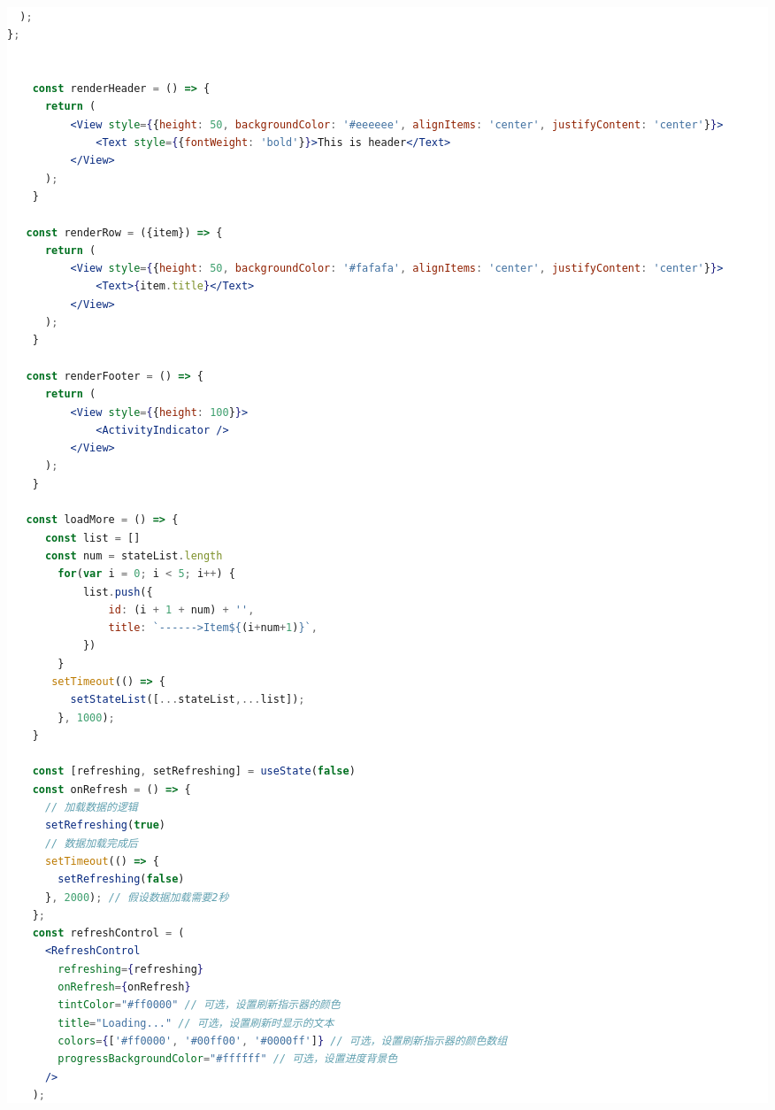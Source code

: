```jsx
  );
};


    const renderHeader = () => {
      return (
          <View style={{height: 50, backgroundColor: '#eeeeee', alignItems: 'center', justifyContent: 'center'}}>
              <Text style={{fontWeight: 'bold'}}>This is header</Text>
          </View>
      );
    }

   const renderRow = ({item}) => {
      return (
          <View style={{height: 50, backgroundColor: '#fafafa', alignItems: 'center', justifyContent: 'center'}}>
              <Text>{item.title}</Text>
          </View>
      );
    }

   const renderFooter = () => {
      return (
          <View style={{height: 100}}>
              <ActivityIndicator />
          </View>
      );
    }

   const loadMore = () => {
      const list = []
      const num = stateList.length
        for(var i = 0; i < 5; i++) {
            list.push({
                id: (i + 1 + num) + '',
                title: `------>Item${(i+num+1)}`,
            })
        }
       setTimeout(() => {
          setStateList([...stateList,...list]);
        }, 1000);
    }

    const [refreshing, setRefreshing] = useState(false)
    const onRefresh = () => {
      // 加载数据的逻辑
      setRefreshing(true)
      // 数据加载完成后
      setTimeout(() => {
        setRefreshing(false)
      }, 2000); // 假设数据加载需要2秒
    };
    const refreshControl = (
      <RefreshControl
        refreshing={refreshing}
        onRefresh={onRefresh}
        tintColor="#ff0000" // 可选，设置刷新指示器的颜色
        title="Loading..." // 可选，设置刷新时显示的文本
        colors={['#ff0000', '#00ff00', '#0000ff']} // 可选，设置刷新指示器的颜色数组
        progressBackgroundColor="#ffffff" // 可选，设置进度背景色
      />
    );
```